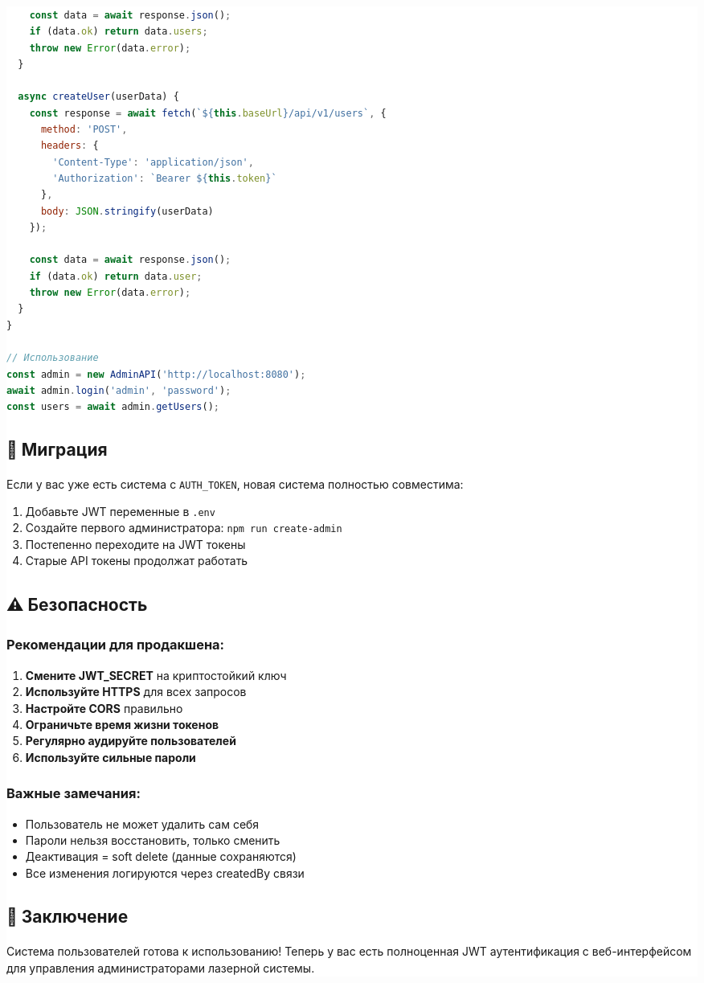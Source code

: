 ```javascript
    const data = await response.json();
    if (data.ok) return data.users;
    throw new Error(data.error);
  }

  async createUser(userData) {
    const response = await fetch(`${this.baseUrl}/api/v1/users`, {
      method: 'POST',
      headers: {
        'Content-Type': 'application/json',
        'Authorization': `Bearer ${this.token}`
      },
      body: JSON.stringify(userData)
    });
    
    const data = await response.json();
    if (data.ok) return data.user;
    throw new Error(data.error);
  }
}

// Использование
const admin = new AdminAPI('http://localhost:8080');
await admin.login('admin', 'password');
const users = await admin.getUsers();
```

## 🔄 Миграция

Если у вас уже есть система с `AUTH_TOKEN`, новая система полностью совместима:

1. Добавьте JWT переменные в `.env`
2. Создайте первого администратора: `npm run create-admin`  
3. Постепенно переходите на JWT токены
4. Старые API токены продолжат работать

## ⚠️ Безопасность

### Рекомендации для продакшена:
1. **Смените JWT_SECRET** на криптостойкий ключ
2. **Используйте HTTPS** для всех запросов
3. **Настройте CORS** правильно
4. **Ограничьте время жизни токенов**
5. **Регулярно аудируйте пользователей**
6. **Используйте сильные пароли**

### Важные замечания:
- Пользователь не может удалить сам себя
- Пароли нельзя восстановить, только сменить
- Деактивация = soft delete (данные сохраняются)
- Все изменения логируются через createdBy связи

## 🎉 Заключение

Система пользователей готова к использованию! Теперь у вас есть полноценная JWT аутентификация с веб-интерфейсом для управления администраторами лазерной системы.